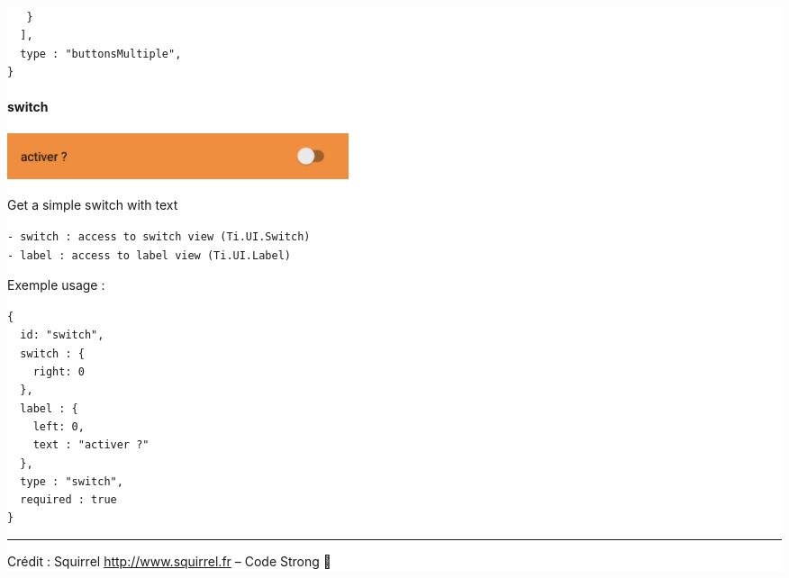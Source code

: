 ```
   }
  ],
  type : "buttonsMultiple",
}

```

#### switch

![switch](./screens/switch.png?raw=true "switch")

Get a simple switch with text

```
- switch : access to switch view (Ti.UI.Switch)
- label : access to label view (Ti.UI.Label)
```

Exemple usage :

```
{
  id: "switch",
  switch : {
    right: 0
  },
  label : {
    left: 0,
    text : "activer ?"
  },
  type : "switch",
  required : true
}
```

---

Crédit : Squirrel http://www.squirrel.fr
– Code Strong 🚀
